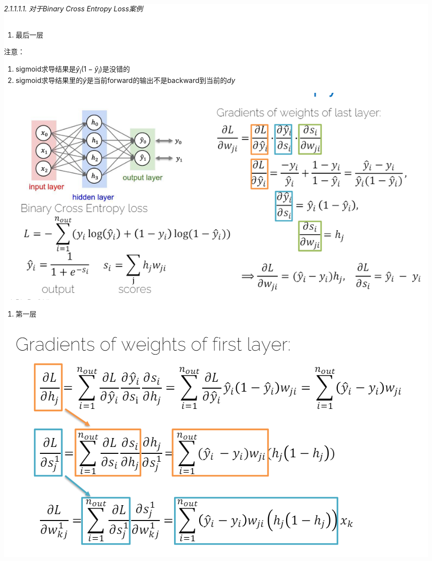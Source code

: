 ###### 2.1.1.1.1. 对于Binary Cross Entropy Loss案例
1. 最后一层

注意：
1. sigmoid求导结果是$\hat{y}_i(1-\hat{y}_i)$是没错的
2. sigmoid求导结果里的$\hat{y}$是当前forward的输出不是backward到当前的$dy$

![alt text](_attachments/Lecture04-OptimizationAndBackprop/image-13.png)

1. 第一层

![alt text](_attachments/Lecture04-OptimizationAndBackprop/image-14.png)
